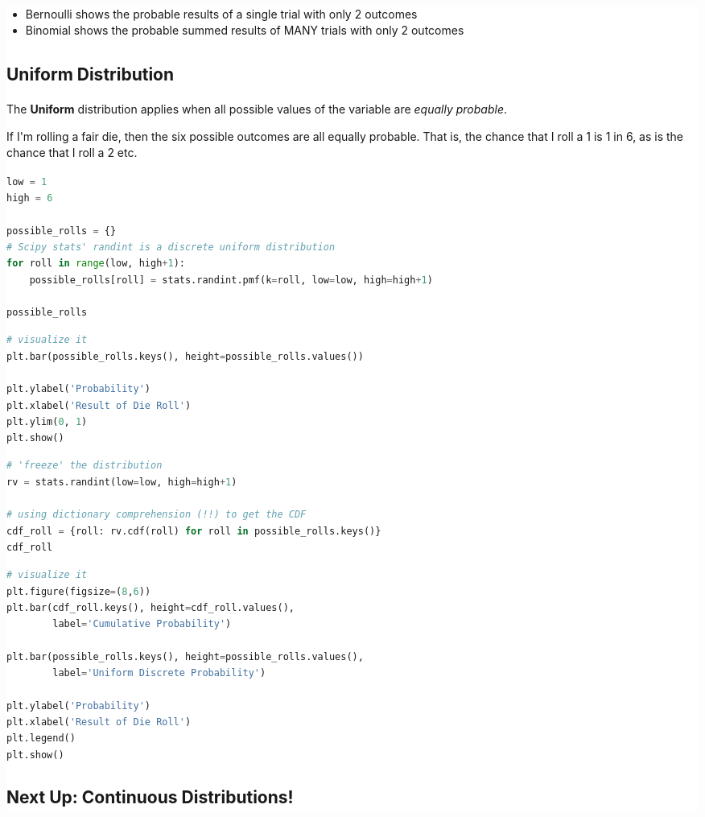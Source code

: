 - Bernoulli shows the probable results of a single trial with only 2 outcomes
- Binomial shows the probable summed results of MANY trials with only 2 outcomes

## Uniform Distribution


The **Uniform** distribution applies when all possible values of the variable are _equally probable_.

If I'm rolling a fair die, then the six possible outcomes are all equally probable. That is, the chance that I roll a 1 is 1 in 6, as is the chance that I roll a 2 etc.

```python
low = 1
high = 6

possible_rolls = {}
# Scipy stats' randint is a discrete uniform distribution
for roll in range(low, high+1):
    possible_rolls[roll] = stats.randint.pmf(k=roll, low=low, high=high+1)

possible_rolls
```
```python
# visualize it
plt.bar(possible_rolls.keys(), height=possible_rolls.values())

plt.ylabel('Probability')
plt.xlabel('Result of Die Roll')
plt.ylim(0, 1)
plt.show()
```
```python
# 'freeze' the distribution
rv = stats.randint(low=low, high=high+1)

# using dictionary comprehension (!!) to get the CDF
cdf_roll = {roll: rv.cdf(roll) for roll in possible_rolls.keys()}
cdf_roll
```
```python
# visualize it
plt.figure(figsize=(8,6))
plt.bar(cdf_roll.keys(), height=cdf_roll.values(),
        label='Cumulative Probability')

plt.bar(possible_rolls.keys(), height=possible_rolls.values(),
        label='Uniform Discrete Probability')

plt.ylabel('Probability')
plt.xlabel('Result of Die Roll')
plt.legend()
plt.show()
```
## Next Up: Continuous Distributions!
